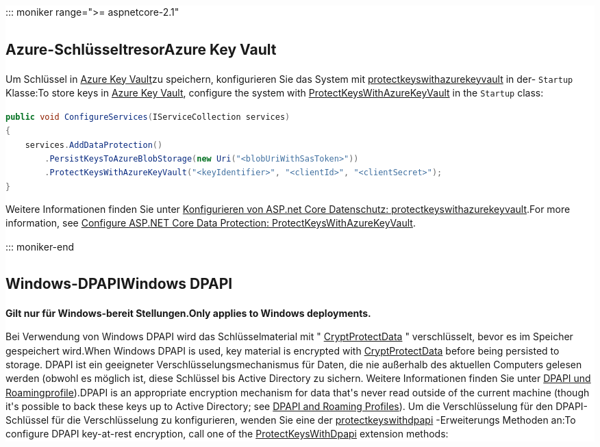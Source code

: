 ::: moniker range=">= aspnetcore-2.1"

## <a name="azure-key-vault"></a><span data-ttu-id="9c75e-110">Azure-Schlüsseltresor</span><span class="sxs-lookup"><span data-stu-id="9c75e-110">Azure Key Vault</span></span>

<span data-ttu-id="9c75e-111">Um Schlüssel in [Azure Key Vault](https://azure.microsoft.com/services/key-vault/)zu speichern, konfigurieren Sie das System mit [protectkeyswithazurekeyvault](/dotnet/api/microsoft.aspnetcore.dataprotection.azuredataprotectionbuilderextensions.protectkeyswithazurekeyvault) in der- `Startup` Klasse:</span><span class="sxs-lookup"><span data-stu-id="9c75e-111">To store keys in [Azure Key Vault](https://azure.microsoft.com/services/key-vault/), configure the system with [ProtectKeysWithAzureKeyVault](/dotnet/api/microsoft.aspnetcore.dataprotection.azuredataprotectionbuilderextensions.protectkeyswithazurekeyvault) in the `Startup` class:</span></span>

```csharp
public void ConfigureServices(IServiceCollection services)
{
    services.AddDataProtection()
        .PersistKeysToAzureBlobStorage(new Uri("<blobUriWithSasToken>"))
        .ProtectKeysWithAzureKeyVault("<keyIdentifier>", "<clientId>", "<clientSecret>");
}
```

<span data-ttu-id="9c75e-112">Weitere Informationen finden Sie unter [Konfigurieren von ASP.net Core Datenschutz: protectkeyswithazurekeyvault](xref:security/data-protection/configuration/overview#protectkeyswithazurekeyvault).</span><span class="sxs-lookup"><span data-stu-id="9c75e-112">For more information, see [Configure ASP.NET Core Data Protection: ProtectKeysWithAzureKeyVault](xref:security/data-protection/configuration/overview#protectkeyswithazurekeyvault).</span></span>

::: moniker-end

## <a name="windows-dpapi"></a><span data-ttu-id="9c75e-113">Windows-DPAPI</span><span class="sxs-lookup"><span data-stu-id="9c75e-113">Windows DPAPI</span></span>

<span data-ttu-id="9c75e-114">**Gilt nur für Windows-bereit Stellungen.**</span><span class="sxs-lookup"><span data-stu-id="9c75e-114">**Only applies to Windows deployments.**</span></span>

<span data-ttu-id="9c75e-115">Bei Verwendung von Windows DPAPI wird das Schlüsselmaterial mit " [CryptProtectData](/windows/desktop/api/dpapi/nf-dpapi-cryptprotectdata) " verschlüsselt, bevor es im Speicher gespeichert wird.</span><span class="sxs-lookup"><span data-stu-id="9c75e-115">When Windows DPAPI is used, key material is encrypted with [CryptProtectData](/windows/desktop/api/dpapi/nf-dpapi-cryptprotectdata) before being persisted to storage.</span></span> <span data-ttu-id="9c75e-116">DPAPI ist ein geeigneter Verschlüsselungsmechanismus für Daten, die nie außerhalb des aktuellen Computers gelesen werden (obwohl es möglich ist, diese Schlüssel bis Active Directory zu sichern. Weitere Informationen finden Sie unter [DPAPI und Roamingprofile](https://support.microsoft.com/kb/309408/#6)).</span><span class="sxs-lookup"><span data-stu-id="9c75e-116">DPAPI is an appropriate encryption mechanism for data that's never read outside of the current machine (though it's possible to back these keys up to Active Directory; see [DPAPI and Roaming Profiles](https://support.microsoft.com/kb/309408/#6)).</span></span> <span data-ttu-id="9c75e-117">Um die Verschlüsselung für den DPAPI-Schlüssel für die Verschlüsselung zu konfigurieren, wenden Sie eine der [protectkeyswithdpapi](/dotnet/api/microsoft.aspnetcore.dataprotection.dataprotectionbuilderextensions.protectkeyswithdpapi) -Erweiterungs Methoden an:</span><span class="sxs-lookup"><span data-stu-id="9c75e-117">To configure DPAPI key-at-rest encryption, call one of the [ProtectKeysWithDpapi](/dotnet/api/microsoft.aspnetcore.dataprotection.dataprotectionbuilderextensions.protectkeyswithdpapi) extension methods:</span></span>
